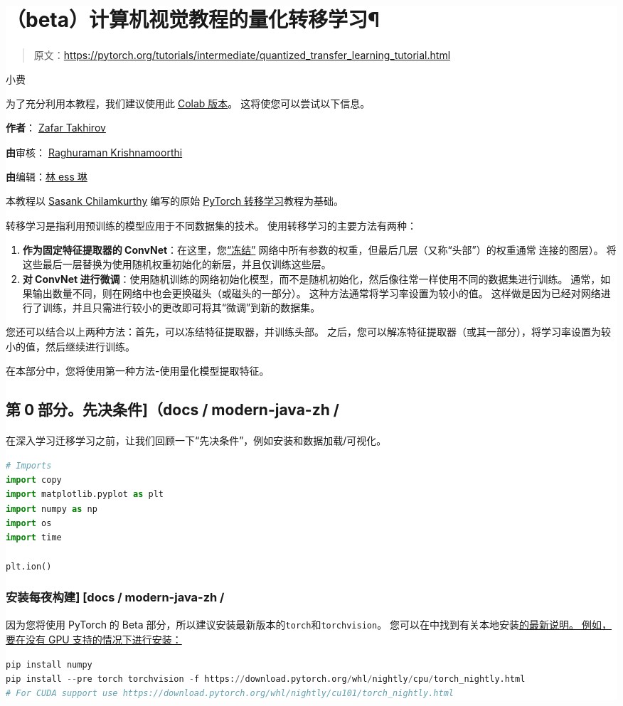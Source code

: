 # （beta）计算机视觉教程的量化转移学习¶

> 原文：<https://pytorch.org/tutorials/intermediate/quantized_transfer_learning_tutorial.html>

小费

为了充分利用本教程，我们建议使用此 [Colab 版本](https://colab.research.google.com/github/pytorch/tutorials/blob/gh-pages/_downloads/quantized_transfer_learning_tutorial.ipynb)。 这将使您可以尝试以下信息。

**作者**： [Zafar Takhirov](https://github.com/z-a-f)

**由**审核： [Raghuraman Krishnamoorthi](https://github.com/raghuramank100)

**由**编辑：[林 ess 琳](https://github.com/jlin27)

本教程以 [Sasank Chilamkurthy](https://pytorch.org/tutorials/beginner/transfer_learning_tutorial.html) 编写的原始 [PyTorch 转移学习](https://pytorch.org/tutorials/beginner/transfer_learning_tutorial.html)教程为基础。

转移学习是指利用预训练的模型应用于不同数据集的技术。 使用转移学习的主要方法有两种：

1.  **作为固定特征提取器的 ConvNet**：在这里，您[“冻结”](https://arxiv.org/abs/1706.04983) 网络中所有参数的权重，但最后几层（又称“头部”）的权重通常 连接的图层）。 将这些最后一层替换为使用随机权重初始化的新层，并且仅训练这些层。
2.  **对 ConvNet 进行微调**：使用随机训练的网络初始化模型，而不是随机初始化，然后像往常一样使用不同的数据集进行训练。 通常，如果输出数量不同，则在网络中也会更换磁头（或磁头的一部分）。 这种方法通常将学习率设置为较小的值。 这样做是因为已经对网络进行了训练，并且只需进行较小的更改即可将其“微调”到新的数据集。

您还可以结合以上两种方法：首先，可以冻结特征提取器，并训练头部。 之后，您可以解冻特征提取器（或其一部分），将学习率设置为较小的值，然后继续进行训练。

在本部分中，您将使用第一种方法-使用量化模型提取特征。

## 第 0 部分。先决条件]（docs / modern-java-zh /

在深入学习迁移学习之前，让我们回顾一下“先决条件”，例如安装和数据加载/可视化。

```py
# Imports
import copy
import matplotlib.pyplot as plt
import numpy as np
import os
import time

plt.ion()

```

### 安装每夜构建] [docs / modern-java-zh /

因为您将使用 PyTorch 的 Beta 部分，所以建议安装最新版本的`torch`和`torchvision`。 您可以在中找到有关本地安装[的最新说明。 例如，要在没有 GPU 支持的情况下进行安装：](https://pytorch.org/get-started/locally/)

```py
pip install numpy
pip install --pre torch torchvision -f https://download.pytorch.org/whl/nightly/cpu/torch_nightly.html
# For CUDA support use https://download.pytorch.org/whl/nightly/cu101/torch_nightly.html

```

